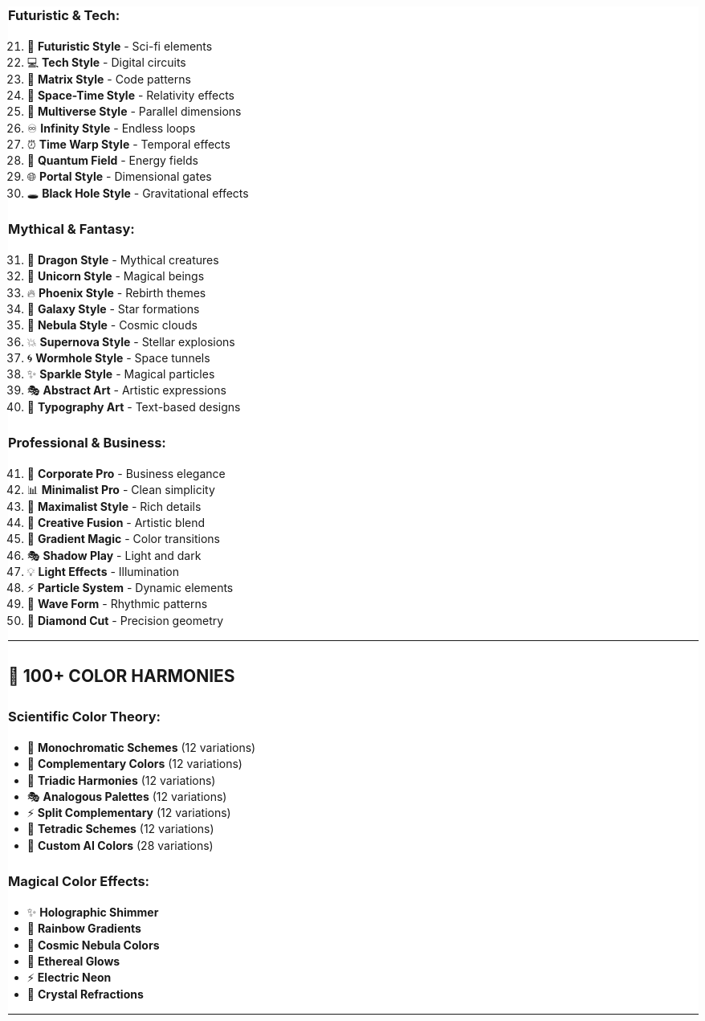 ### **Futuristic & Tech:**
21. 🤖 **Futuristic Style** - Sci-fi elements
22. 💻 **Tech Style** - Digital circuits
23. 🔋 **Matrix Style** - Code patterns
24. 🚀 **Space-Time Style** - Relativity effects
25. 🌌 **Multiverse Style** - Parallel dimensions
26. ♾️ **Infinity Style** - Endless loops
27. ⏰ **Time Warp Style** - Temporal effects
28. 🔬 **Quantum Field** - Energy fields
29. 🌐 **Portal Style** - Dimensional gates
30. 🕳️ **Black Hole Style** - Gravitational effects

### **Mythical & Fantasy:**
31. 🐉 **Dragon Style** - Mythical creatures
32. 🦄 **Unicorn Style** - Magical beings
33. 🔥 **Phoenix Style** - Rebirth themes
34. 🌟 **Galaxy Style** - Star formations
35. 🌌 **Nebula Style** - Cosmic clouds
36. 💥 **Supernova Style** - Stellar explosions
37. 🌀 **Wormhole Style** - Space tunnels
38. ✨ **Sparkle Style** - Magical particles
39. 🎭 **Abstract Art** - Artistic expressions
40. 🎨 **Typography Art** - Text-based designs

### **Professional & Business:**
41. 🏢 **Corporate Pro** - Business elegance
42. 📊 **Minimalist Pro** - Clean simplicity
43. 🎯 **Maximalist Style** - Rich details
44. 🎪 **Creative Fusion** - Artistic blend
45. 🌈 **Gradient Magic** - Color transitions
46. 🎭 **Shadow Play** - Light and dark
47. 💡 **Light Effects** - Illumination
48. ⚡ **Particle System** - Dynamic elements
49. 🌊 **Wave Form** - Rhythmic patterns
50. 💎 **Diamond Cut** - Precision geometry

---

## 🎨 **100+ COLOR HARMONIES**

### **Scientific Color Theory:**
- 🔬 **Monochromatic Schemes** (12 variations)
- 🎨 **Complementary Colors** (12 variations)
- 🌈 **Triadic Harmonies** (12 variations)
- 🎭 **Analogous Palettes** (12 variations)
- ⚡ **Split Complementary** (12 variations)
- 💎 **Tetradic Schemes** (12 variations)
- 🌟 **Custom AI Colors** (28 variations)

### **Magical Color Effects:**
- ✨ **Holographic Shimmer**
- 🌈 **Rainbow Gradients**
- 💫 **Cosmic Nebula Colors**
- 🔮 **Ethereal Glows**
- ⚡ **Electric Neon**
- 💎 **Crystal Refractions**

---